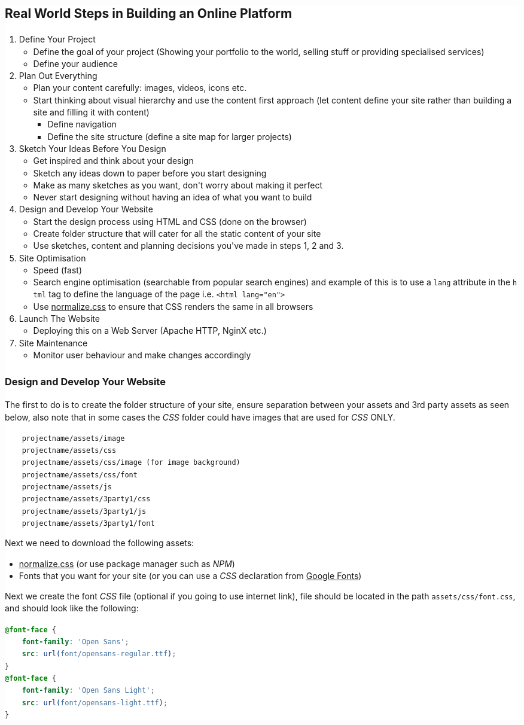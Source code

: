 ## Real World Steps in Building an Online Platform
1. Define Your Project
	- Define the goal of your project (Showing your portfolio to the world, selling stuff or providing specialised services)
	- Define your audience
2. Plan Out Everything
	- Plan your content carefully: images, videos, icons etc.
	- Start thinking about visual hierarchy and use the content first approach (let content define your site rather than building a site and filling it with content)
		- Define navigation
		- Define the site structure  (define a site map for larger projects)
3. Sketch Your Ideas Before You Design
	- Get inspired and think about your design
	- Sketch any ideas down to paper before you start designing
	- Make as many sketches as you want, don't worry about making it perfect
	- Never start designing without having an idea of what you want to build
4. Design and Develop Your Website
	- Start the design process using HTML and CSS (done on the browser)
	- Create folder structure that will cater for all the static content of your site
	- Use sketches, content and planning decisions you've made in steps 1, 2 and 3.
5. Site Optimisation
	- Speed (fast)
	- Search engine optimisation (searchable from popular search engines) and example of this is to use a `lang` attribute in the `html` tag to define the language of the page i.e. `<html lang="en">`
	- Use [normalize.css](https://necolas.github.io/normalize.css) to ensure that CSS renders the same in all browsers
6. Launch The Website
	- Deploying this on a Web Server (Apache HTTP, NginX etc.)
7.  Site Maintenance
	- Monitor user behaviour and make changes accordingly

### Design and Develop Your Website
The first to do is to create the folder structure of your site, ensure separation between your assets and 3rd party assets as seen below, also note that in some cases the *CSS* folder could have images that are used for *CSS* ONLY.
```
	projectname/assets/image
	projectname/assets/css
	projectname/assets/css/image (for image background)
	projectname/assets/css/font
	projectname/assets/js
	projectname/assets/3party1/css
	projectname/assets/3party1/js
	projectname/assets/3party1/font
```
Next we need to download the following assets:
- [normalize.css](https://necolas.github.io/normalize.css) (or use package manager such as *NPM*)
- Fonts that you want for your site (or you can use a *CSS* declaration from [Google Fonts](https://fonts.google.com/))

Next we create the font *CSS* file (optional if you going to use internet link), file should be located in the path `assets/css/font.css`,  and should look like the following:
```css
@font-face {
	font-family: 'Open Sans';
	src: url(font/opensans-regular.ttf);
}
@font-face {
	font-family: 'Open Sans Light';
	src: url(font/opensans-light.ttf);
}
```